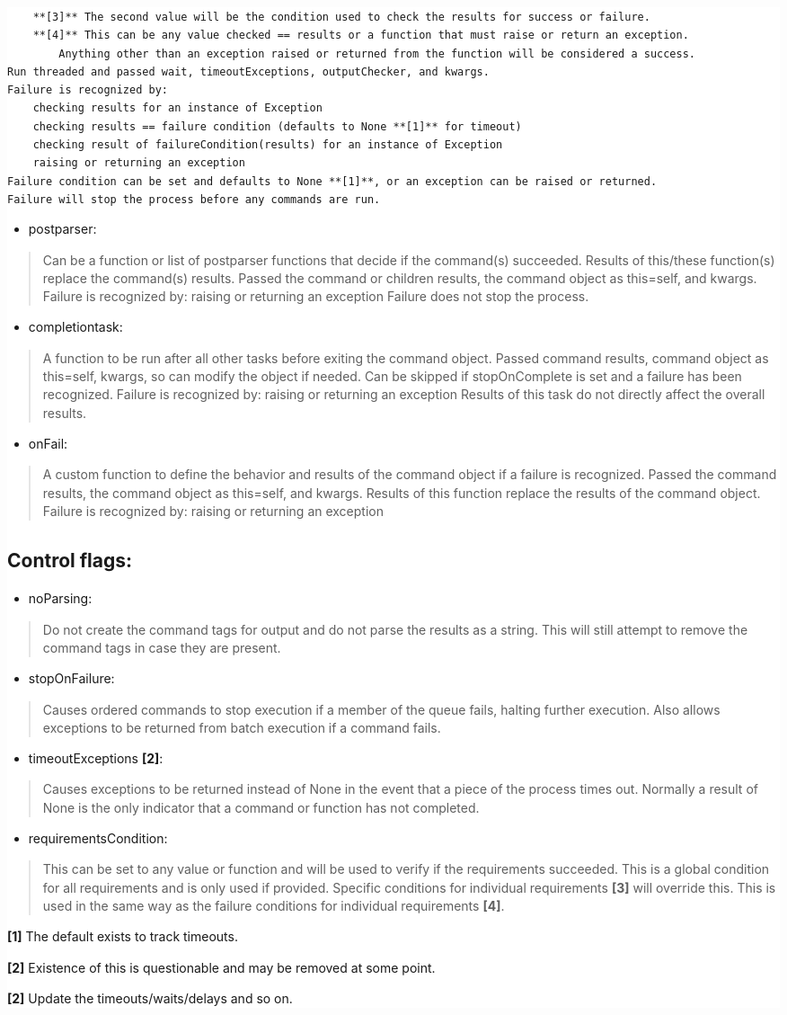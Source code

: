         **[3]** The second value will be the condition used to check the results for success or failure.
        **[4]** This can be any value checked == results or a function that must raise or return an exception.
            Anything other than an exception raised or returned from the function will be considered a success.
    Run threaded and passed wait, timeoutExceptions, outputChecker, and kwargs.
    Failure is recognized by:
        checking results for an instance of Exception
        checking results == failure condition (defaults to None **[1]** for timeout)
        checking result of failureCondition(results) for an instance of Exception
        raising or returning an exception
    Failure condition can be set and defaults to None **[1]**, or an exception can be raised or returned.
    Failure will stop the process before any commands are run.
* postparser:
>    Can be a function or list of postparser functions that decide if the command(s) succeeded.
    Results of this/these function(s) replace the command(s) results.
    Passed the command or children results, the command object as this=self, and kwargs.
    Failure is recognized by:
        raising or returning an exception
    Failure does not stop the process.
* completiontask:
>    A function to be run after all other tasks before exiting the command object.
    Passed command results, command object as this=self, kwargs, so can modify the object if needed.
    Can be skipped if stopOnComplete is set and a failure has been recognized.
    Failure is recognized by:
        raising or returning an exception
    Results of this task do not directly affect the overall results.
* onFail:
>    A custom function to define the behavior and results of the command object if a failure is recognized.
    Passed the command results, the command object as this=self, and kwargs.
    Results of this function replace the results of the command object.
    Failure is recognized by:
        raising or returning an exception

## Control flags:
* noParsing:
>    Do not create the command tags for output and do not parse the results as a string.
    This will still attempt to remove the command tags in case they are present.
* stopOnFailure:
>    Causes ordered commands to stop execution if a member of the queue fails, halting further execution.
    Also allows exceptions to be returned from batch execution if a command fails.
* timeoutExceptions **[2]**:
>    Causes exceptions to be returned instead of None in the event that a piece of the process times out.
    Normally a result of None is the only indicator that a command or function has not completed.
* requirementsCondition:
>    This can be set to any value or function and will be used to verify if the requirements succeeded.
    This is a global condition for all requirements and is only used if provided.
    Specific conditions for individual requirements **[3]** will override this.
    This is used in the same way as the failure conditions for individual requirements **[4]**.

**[1]** The default exists to track timeouts.

**[2]** Existence of this is questionable and may be removed at some point.

**[2]** Update the timeouts/waits/delays and so on.
